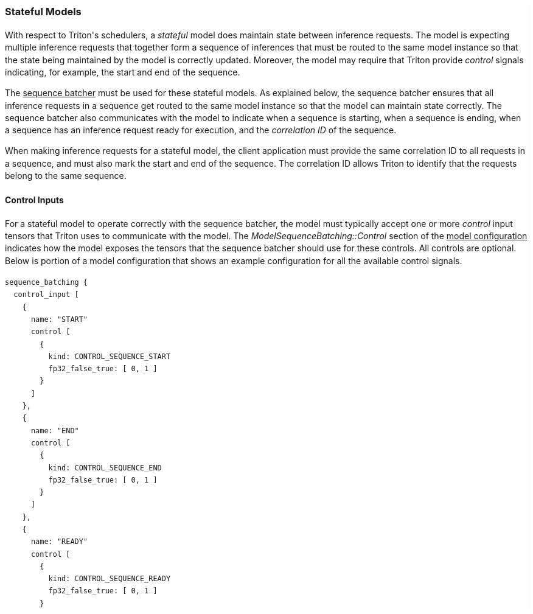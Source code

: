 ### Stateful Models

With respect to Triton's schedulers, a *stateful* model does maintain
state between inference requests. The model is expecting multiple
inference requests that together form a sequence of inferences that
must be routed to the same model instance so that the state being
maintained by the model is correctly updated. Moreover, the model may
require that Triton provide *control* signals indicating, for example,
the start and end of the sequence.

The [sequence batcher](model_configuration.md#sequence-batcher) must
be used for these stateful models. As explained below, the sequence
batcher ensures that all inference requests in a sequence get routed
to the same model instance so that the model can maintain state
correctly. The sequence batcher also communicates with the model to
indicate when a sequence is starting, when a sequence is ending, when
a sequence has an inference request ready for execution, and the
*correlation ID* of the sequence.

When making inference requests for a stateful model, the client
application must provide the same correlation ID to all requests in a
sequence, and must also mark the start and end of the sequence. The
correlation ID allows Triton to identify that the requests belong to
the same sequence.

#### Control Inputs

For a stateful model to operate correctly with the sequence batcher,
the model must typically accept one or more *control* input tensors
that Triton uses to communicate with the model. The
*ModelSequenceBatching::Control* section of the [model
configuration](model_configuration.md) indicates how the model exposes
the tensors that the sequence batcher should use for these
controls. All controls are optional. Below is portion of a model
configuration that shows an example configuration for all the
available control signals.

```
sequence_batching {
  control_input [
    {
      name: "START"
      control [
        {
          kind: CONTROL_SEQUENCE_START
          fp32_false_true: [ 0, 1 ]
        }
      ]
    },
    {
      name: "END"
      control [
        {
          kind: CONTROL_SEQUENCE_END
          fp32_false_true: [ 0, 1 ]
        }
      ]
    },
    {
      name: "READY"
      control [
        {
          kind: CONTROL_SEQUENCE_READY
          fp32_false_true: [ 0, 1 ]
        }
```